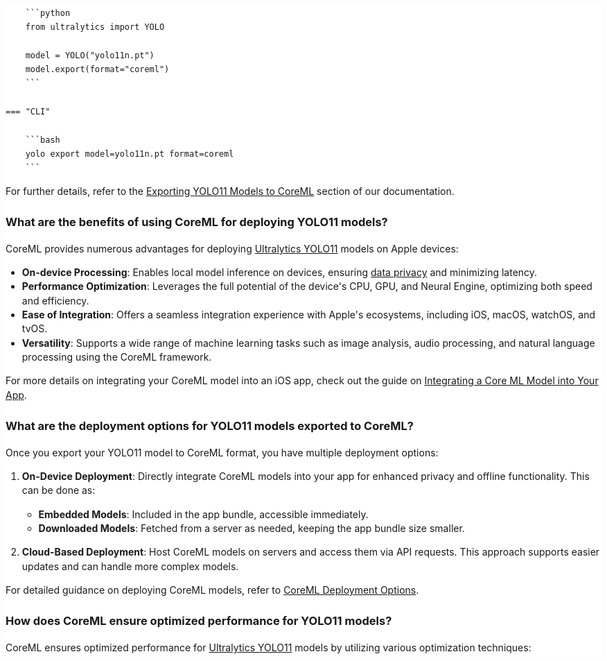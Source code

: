         ```python
        from ultralytics import YOLO

        model = YOLO("yolo11n.pt")
        model.export(format="coreml")
        ```

    === "CLI"

        ```bash
        yolo export model=yolo11n.pt format=coreml
        ```

For further details, refer to the [Exporting YOLO11 Models to CoreML](../modes/export.md) section of our documentation.

### What are the benefits of using CoreML for deploying YOLO11 models?

CoreML provides numerous advantages for deploying [Ultralytics YOLO11](https://github.com/ultralytics/ultralytics) models on Apple devices:

- **On-device Processing**: Enables local model inference on devices, ensuring [data privacy](https://www.ultralytics.com/glossary/data-privacy) and minimizing latency.
- **Performance Optimization**: Leverages the full potential of the device's CPU, GPU, and Neural Engine, optimizing both speed and efficiency.
- **Ease of Integration**: Offers a seamless integration experience with Apple's ecosystems, including iOS, macOS, watchOS, and tvOS.
- **Versatility**: Supports a wide range of machine learning tasks such as image analysis, audio processing, and natural language processing using the CoreML framework.

For more details on integrating your CoreML model into an iOS app, check out the guide on [Integrating a Core ML Model into Your App](https://developer.apple.com/documentation/coreml/integrating-a-core-ml-model-into-your-app).

### What are the deployment options for YOLO11 models exported to CoreML?

Once you export your YOLO11 model to CoreML format, you have multiple deployment options:

1. **On-Device Deployment**: Directly integrate CoreML models into your app for enhanced privacy and offline functionality. This can be done as:

    - **Embedded Models**: Included in the app bundle, accessible immediately.
    - **Downloaded Models**: Fetched from a server as needed, keeping the app bundle size smaller.

2. **Cloud-Based Deployment**: Host CoreML models on servers and access them via API requests. This approach supports easier updates and can handle more complex models.

For detailed guidance on deploying CoreML models, refer to [CoreML Deployment Options](#coreml-deployment-options).

### How does CoreML ensure optimized performance for YOLO11 models?

CoreML ensures optimized performance for [Ultralytics YOLO11](https://github.com/ultralytics/ultralytics) models by utilizing various optimization techniques:

